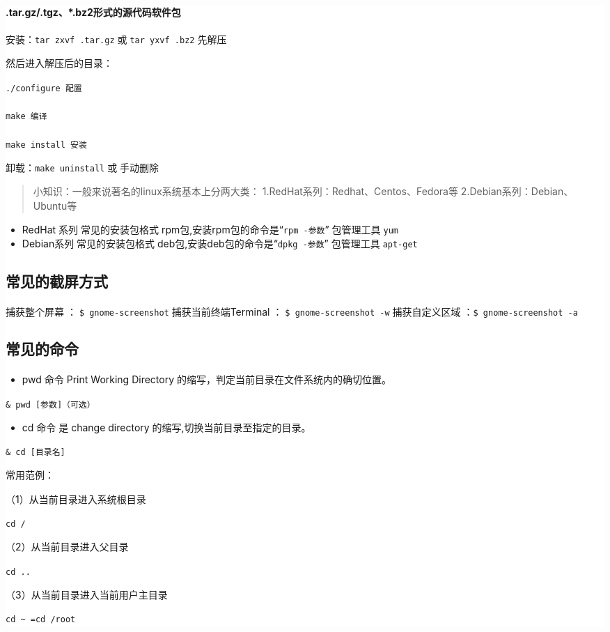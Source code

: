 #### .tar.gz/.tgz、*.bz2形式的源代码软件包
安装：`tar zxvf .tar.gz` 或 `tar yxvf .bz2` 先解压

然后进入解压后的目录：
```
./configure 配置

make 编译

make install 安装
```
卸载：`make uninstall` 或 手动删除

> 小知识：一般来说著名的linux系统基本上分两大类：
1.RedHat系列：Redhat、Centos、Fedora等
2.Debian系列：Debian、Ubuntu等

* RedHat 系列
常见的安装包格式 rpm包,安装rpm包的命令是“`rpm -参数`”
包管理工具 `yum`
* Debian系列
常见的安装包格式 deb包,安装deb包的命令是“`dpkg -参数`”
包管理工具 `apt-get`
## 常见的截屏方式
捕获整个屏幕 ： `$ gnome-screenshot`
捕获当前终端Terminal ： `$ gnome-screenshot -w`
捕获自定义区域 ：`$ gnome-screenshot -a`
## 常见的命令
* pwd 命令
Print Working Directory 的缩写，判定当前目录在文件系统内的确切位置。
```
& pwd [参数]（可选）
```
* cd 命令
是 change directory 的缩写,切换当前目录至指定的目录。
```
& cd [目录名]
```


常用范例：

（1）从当前目录进入系统根目录
```
cd /
```

（2）从当前目录进入父目录
```
cd ..
```

（3）从当前目录进入当前用户主目录
```
cd ~ =cd /root
```
